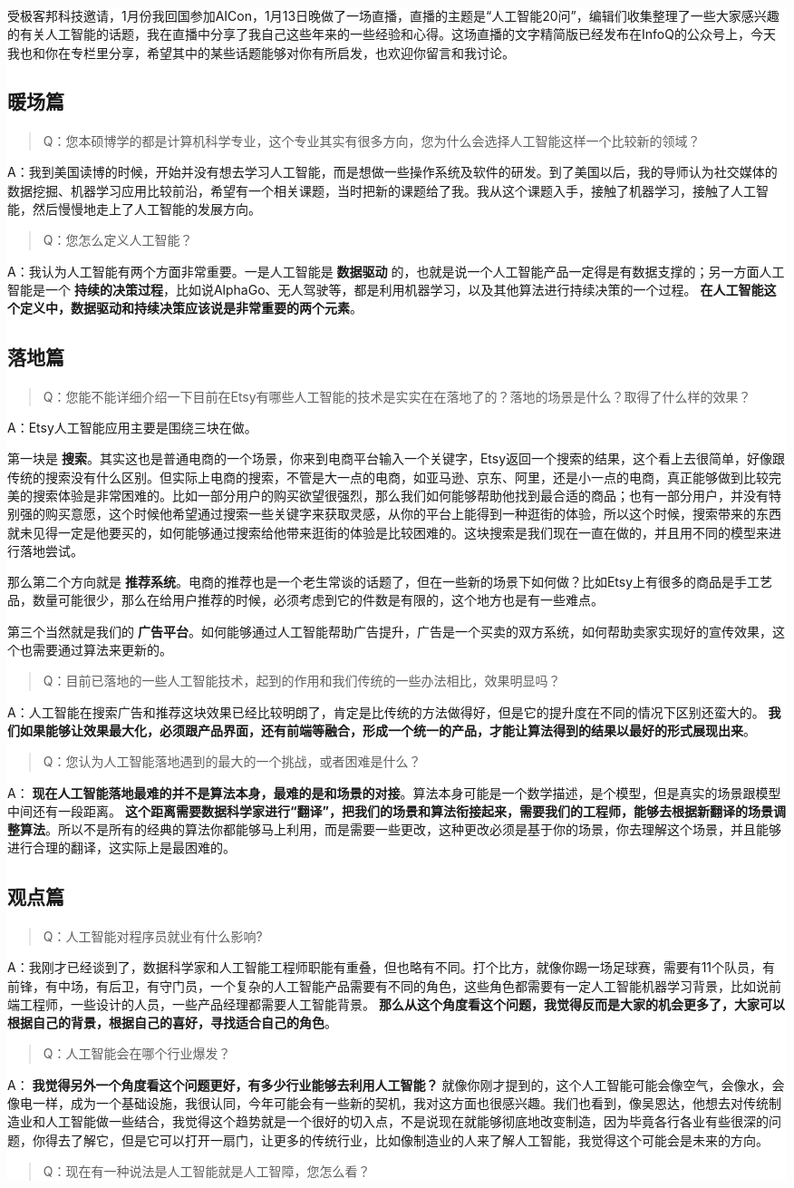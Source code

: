 受极客邦科技邀请，1月份我回国参加AICon，1月13日晚做了一场直播，直播的主题是“人工智能20问”，编辑们收集整理了一些大家感兴趣的有关人工智能的话题，我在直播中分享了我自己这些年来的一些经验和心得。这场直播的文字精简版已经发布在InfoQ的公众号上，今天我也和你在专栏里分享，希望其中的某些话题能够对你有所启发，也欢迎你留言和我讨论。

## 暖场篇

> Q：您本硕博学的都是计算机科学专业，这个专业其实有很多方向，您为什么会选择人工智能这样一个比较新的领域？

A：我到美国读博的时候，开始并没有想去学习人工智能，而是想做一些操作系统及软件的研发。到了美国以后，我的导师认为社交媒体的数据挖掘、机器学习应用比较前沿，希望有一个相关课题，当时把新的课题给了我。我从这个课题入手，接触了机器学习，接触了人工智能，然后慢慢地走上了人工智能的发展方向。

> Q：您怎么定义人工智能？

A：我认为人工智能有两个方面非常重要。一是人工智能是 **数据驱动** 的，也就是说一个人工智能产品一定得是有数据支撑的；另一方面人工智能是一个 **持续的决策过程**，比如说AlphaGo、无人驾驶等，都是利用机器学习，以及其他算法进行持续决策的一个过程。 **在人工智能这个定义中，数据驱动和持续决策应该说是非常重要的两个元素**。

## 落地篇

> Q：您能不能详细介绍一下目前在Etsy有哪些人工智能的技术是实实在在落地了的？落地的场景是什么？取得了什么样的效果？

A：Etsy人工智能应用主要是围绕三块在做。

第一块是 **搜索**。其实这也是普通电商的一个场景，你来到电商平台输入一个关键字，Etsy返回一个搜索的结果，这个看上去很简单，好像跟传统的搜索没有什么区别。但实际上电商的搜索，不管是大一点的电商，如亚马逊、京东、阿里，还是小一点的电商，真正能够做到比较完美的搜索体验是非常困难的。比如一部分用户的购买欲望很强烈，那么我们如何能够帮助他找到最合适的商品；也有一部分用户，并没有特别强的购买意愿，这个时候他希望通过搜索一些关键字来获取灵感，从你的平台上能得到一种逛街的体验，所以这个时候，搜索带来的东西就未见得一定是他要买的，如何能够通过搜索给他带来逛街的体验是比较困难的。这块搜索是我们现在一直在做的，并且用不同的模型来进行落地尝试。

那么第二个方向就是 **推荐系统**。电商的推荐也是一个老生常谈的话题了，但在一些新的场景下如何做？比如Etsy上有很多的商品是手工艺品，数量可能很少，那么在给用户推荐的时候，必须考虑到它的件数是有限的，这个地方也是有一些难点。

第三个当然就是我们的 **广告平台**。如何能够通过人工智能帮助广告提升，广告是一个买卖的双方系统，如何帮助卖家实现好的宣传效果，这个也需要通过算法来更新的。

> Q：目前已落地的一些人工智能技术，起到的作用和我们传统的一些办法相比，效果明显吗？

A：人工智能在搜索广告和推荐这块效果已经比较明朗了，肯定是比传统的方法做得好，但是它的提升度在不同的情况下区别还蛮大的。 **我们如果能够让效果最大化，必须跟产品界面，还有前端等融合，形成一个统一的产品，才能让算法得到的结果以最好的形式展现出来**。

> Q：您认为人工智能落地遇到的最大的一个挑战，或者困难是什么？

A： **现在人工智能落地最难的并不是算法本身，最难的是和场景的对接**。算法本身可能是一个数学描述，是个模型，但是真实的场景跟模型中间还有一段距离。 **这个距离需要数据科学家进行“翻译”，把我们的场景和算法衔接起来，需要我们的工程师，能够去根据新翻译的场景调整算法**。所以不是所有的经典的算法你都能够马上利用，而是需要一些更改，这种更改必须是基于你的场景，你去理解这个场景，并且能够进行合理的翻译，这实际上是最困难的。

## 观点篇

> Q：人工智能对程序员就业有什么影响?

A：我刚才已经谈到了，数据科学家和人工智能工程师职能有重叠，但也略有不同。打个比方，就像你踢一场足球赛，需要有11个队员，有前锋，有中场，有后卫，有守门员，一个复杂的人工智能产品需要有不同的角色，这些角色都需要有一定人工智能机器学习背景，比如说前端工程师，一些设计的人员，一些产品经理都需要人工智能背景。 **那么从这个角度看这个问题，我觉得反而是大家的机会更多了，大家可以根据自己的背景，根据自己的喜好，寻找适合自己的角色**。

> Q：人工智能会在哪个行业爆发？

A： **我觉得另外一个角度看这个问题更好，有多少行业能够去利用人工智能？** 就像你刚才提到的，这个人工智能可能会像空气，会像水，会像电一样，成为一个基础设施，我很认同，今年可能会有一些新的契机，我对这方面也很感兴趣。我们也看到，像吴恩达，他想去对传统制造业和人工智能做一些结合，我觉得这个趋势就是一个很好的切入点，不是说现在就能够彻底地改变制造，因为毕竟各行各业有些很深的问题，你得去了解它，但是它可以打开一扇门，让更多的传统行业，比如像制造业的人来了解人工智能，我觉得这个可能会是未来的方向。

> Q：现在有一种说法是人工智能就是人工智障，您怎么看？
